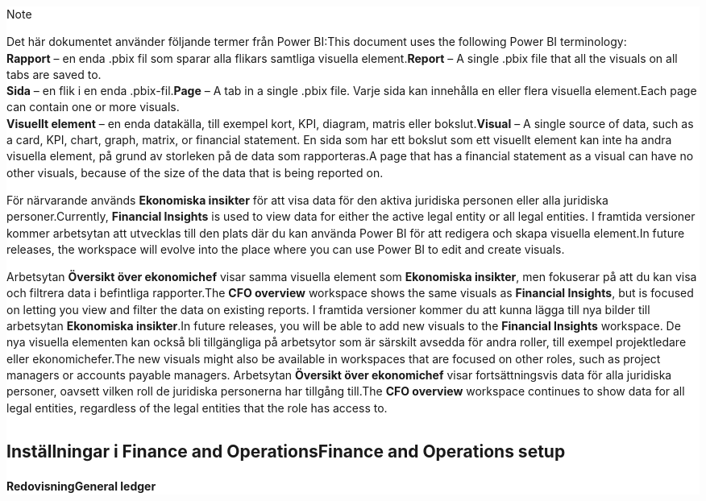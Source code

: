 > [!NOTE] 
> <span data-ttu-id="ba258-109">Det här dokumentet använder följande termer från Power BI:</span><span class="sxs-lookup"><span data-stu-id="ba258-109">This document uses the following Power BI terminology:</span></span>                                                                           
<span data-ttu-id="ba258-110">**Rapport** – en enda .pbix fil som sparar alla flikars samtliga visuella element.</span><span class="sxs-lookup"><span data-stu-id="ba258-110">**Report** – A single .pbix file that all the visuals on all tabs are saved to.</span></span>                                                          
<span data-ttu-id="ba258-111">**Sida** – en flik i en enda .pbix-fil.</span><span class="sxs-lookup"><span data-stu-id="ba258-111">**Page** – A tab in a single .pbix file.</span></span> <span data-ttu-id="ba258-112">Varje sida kan innehålla en eller flera visuella element.</span><span class="sxs-lookup"><span data-stu-id="ba258-112">Each page can contain one or more visuals.</span></span>                                                     
<span data-ttu-id="ba258-113">**Visuellt element** – en enda datakälla, till exempel kort, KPI, diagram, matris eller bokslut.</span><span class="sxs-lookup"><span data-stu-id="ba258-113">**Visual** – A single source of data, such as a card, KPI, chart, graph, matrix, or financial statement.</span></span> <span data-ttu-id="ba258-114">En sida som har ett bokslut som ett visuellt element kan inte ha andra visuella element, på grund av storleken på de data som rapporteras.</span><span class="sxs-lookup"><span data-stu-id="ba258-114">A page that has a financial statement as a visual can have no other visuals, because of the size of the data that is being reported on.</span></span>


<span data-ttu-id="ba258-115">För närvarande används **Ekonomiska insikter** för att visa data för den aktiva juridiska personen eller alla juridiska personer.</span><span class="sxs-lookup"><span data-stu-id="ba258-115">Currently, **Financial Insights** is used to view data for either the active legal entity or all legal entities.</span></span> <span data-ttu-id="ba258-116">I framtida versioner kommer arbetsytan att utvecklas till den plats där du kan använda Power BI för att redigera och skapa visuella element.</span><span class="sxs-lookup"><span data-stu-id="ba258-116">In future releases, the workspace will evolve into the place where you can use Power BI to edit and create visuals.</span></span>

<span data-ttu-id="ba258-117">Arbetsytan **Översikt över ekonomichef** visar samma visuella element som **Ekonomiska insikter**, men fokuserar på att du kan visa och filtrera data i befintliga rapporter.</span><span class="sxs-lookup"><span data-stu-id="ba258-117">The **CFO overview** workspace shows the same visuals as **Financial Insights**, but is focused on letting you view and filter the data on existing reports.</span></span> <span data-ttu-id="ba258-118">I framtida versioner kommer du att kunna lägga till nya bilder till arbetsytan **Ekonomiska insikter**.</span><span class="sxs-lookup"><span data-stu-id="ba258-118">In future releases, you will be able to add new visuals to the **Financial Insights** workspace.</span></span> <span data-ttu-id="ba258-119">De nya visuella elementen kan också bli tillgängliga på arbetsytor som är särskilt avsedda för andra roller, till exempel projektledare eller ekonomichefer.</span><span class="sxs-lookup"><span data-stu-id="ba258-119">The new visuals might also be available in workspaces that are focused on other roles, such as project managers or accounts payable managers.</span></span> <span data-ttu-id="ba258-120">Arbetsytan **Översikt över ekonomichef** visar fortsättningsvis data för alla juridiska personer, oavsett vilken roll de juridiska personerna har tillgång till.</span><span class="sxs-lookup"><span data-stu-id="ba258-120">The **CFO overview** workspace continues to show data for all legal entities, regardless of the legal entities that the role has access to.</span></span>

## <a name="finance-and-operations-setup"></a><span data-ttu-id="ba258-121">Inställningar i Finance and Operations</span><span class="sxs-lookup"><span data-stu-id="ba258-121">Finance and Operations setup</span></span>
<span data-ttu-id="ba258-122">**Redovisning**</span><span class="sxs-lookup"><span data-stu-id="ba258-122">**General ledger**</span></span>
